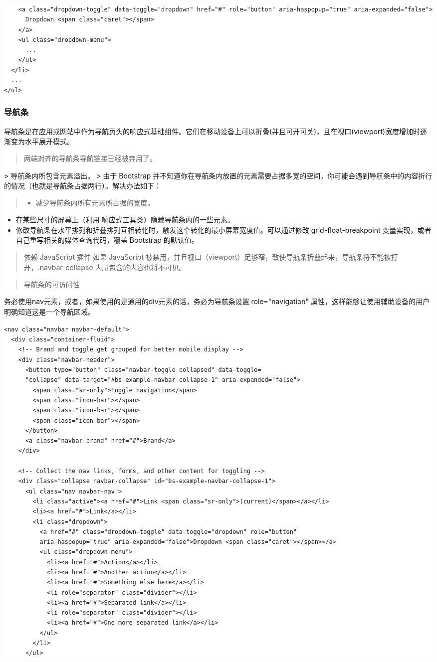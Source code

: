 ```
    <a class="dropdown-toggle" data-toggle="dropdown" href="#" role="button" aria-haspopup="true" aria-expanded="false">
      Dropdown <span class="caret"></span>
    </a>
    <ul class="dropdown-menu">
      ...
    </ul>
  </li>
  ...
</ul>
```
### 导航条
导航条是在应用或网站中作为导航页头的响应式基础组件。它们在移动设备上可以折叠(并且可开可关)，且在视口(viewport)宽度增加时逐渐变为水平展开模式。
<blockquote>两端对齐的导航条导航链接已经被弃用了。</blockquote>
> 导航条内所包含元素溢出。
> 
由于 Bootstrap 并不知道你在导航条内放置的元素需要占据多宽的空间，你可能会遇到导航条中的内容折行的情况（也就是导航条占据两行）。解决办法如下：

> - 减少导航条内所有元素所占据的宽度。
- 在某些尺寸的屏幕上（利用 响应式工具类）隐藏导航条内的一些元素。
- 修改导航条在水平排列和折叠排列互相转化时，触发这个转化的最小屏幕宽度值。可以通过修改 grid-float-breakpoint 变量实现，或者自己重写相关的媒体查询代码，覆盖 Bootstrap 的默认值。

<blockquote>依赖 JavaScript 插件
如果 JavaScript 被禁用，并且视口（viewport）足够窄，致使导航条折叠起来，导航条将不能被打开，.navbar-collapse 内所包含的内容也将不可见。</blockquote>

> 导航条的可访问性
> 
务必使用nav元素，或者，如果使用的是通用的div元素的话，务必为导航条设置 role="navigation" 属性，这样能够让使用辅助设备的用户明确知道这是一个导航区域。

```
<nav class="navbar navbar-default">
  <div class="container-fluid">
    <!-- Brand and toggle get grouped for better mobile display -->
    <div class="navbar-header">
      <button type="button" class="navbar-toggle collapsed" data-toggle=
      "collapse" data-target="#bs-example-navbar-collapse-1" aria-expanded="false">
        <span class="sr-only">Toggle navigation</span>
        <span class="icon-bar"></span>
        <span class="icon-bar"></span>
        <span class="icon-bar"></span>
      </button>
      <a class="navbar-brand" href="#">Brand</a>
    </div>

    <!-- Collect the nav links, forms, and other content for toggling -->
    <div class="collapse navbar-collapse" id="bs-example-navbar-collapse-1">
      <ul class="nav navbar-nav">
        <li class="active"><a href="#">Link <span class="sr-only">(current)</span></a></li>
        <li><a href="#">Link</a></li>
        <li class="dropdown">
          <a href="#" class="dropdown-toggle" data-toggle="dropdown" role="button" 
          aria-haspopup="true" aria-expanded="false">Dropdown <span class="caret"></span></a>
          <ul class="dropdown-menu">
            <li><a href="#">Action</a></li>
            <li><a href="#">Another action</a></li>
            <li><a href="#">Something else here</a></li>
            <li role="separator" class="divider"></li>
            <li><a href="#">Separated link</a></li>
            <li role="separator" class="divider"></li>
            <li><a href="#">One more separated link</a></li>
          </ul>
        </li>
      </ul>
```